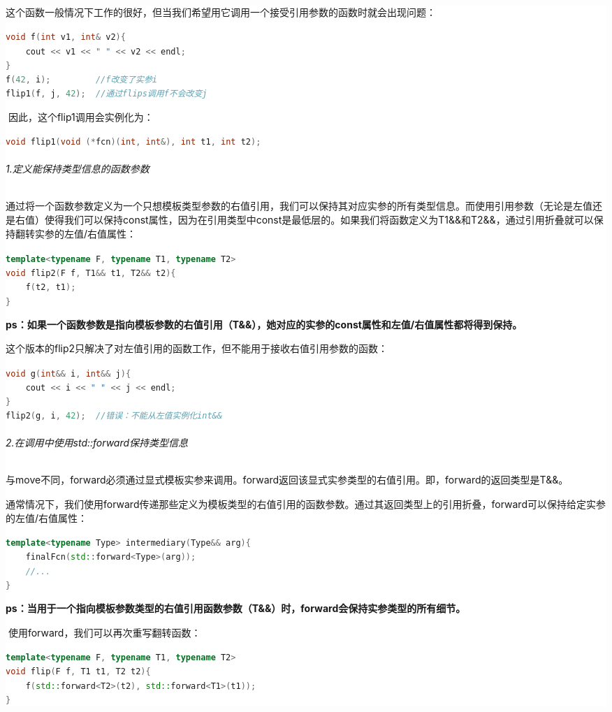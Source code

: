 ​    这个函数一般情况下工作的很好，但当我们希望用它调用一个接受引用参数的函数时就会出现问题：

```c++
void f(int v1, int& v2){
    cout << v1 << " " << v2 << endl;
}
f(42, i);         //f改变了实参i
flip1(f, j, 42);  //通过flips调用f不会改变j
```

​    因此，这个flip1调用会实例化为：

```c++
void flip1(void (*fcn)(int, int&), int t1, int t2);
```

###### 1.定义能保持类型信息的函数参数

​    通过将一个函数参数定义为一个只想模板类型参数的右值引用，我们可以保持其对应实参的所有类型信息。而使用引用参数（无论是左值还是右值）使得我们可以保持const属性，因为在引用类型中const是最低层的。如果我们将函数定义为T1&&和T2&&，通过引用折叠就可以保持翻转实参的左值/右值属性：

```c++
template<typename F, typename T1, typename T2>
void flip2(F f, T1&& t1, T2&& t2){
    f(t2, t1);
}
```

​    **ps：如果一个函数参数是指向模板参数的右值引用（T&&），她对应的实参的const属性和左值/右值属性都将得到保持。**

​    这个版本的flip2只解决了对左值引用的函数工作，但不能用于接收右值引用参数的函数：

```c++
void g(int&& i, int&& j){
    cout << i << " " << j << endl;
}
flip2(g, i, 42);  //错误：不能从左值实例化int&&
```

###### 2.在调用中使用std::forward保持类型信息

​    与move不同，forward必须通过显式模板实参来调用。forward返回该显式实参类型的右值引用。即，forward<T>的返回类型是T&&。

​    通常情况下，我们使用forward传递那些定义为模板类型的右值引用的函数参数。通过其返回类型上的引用折叠，forward可以保持给定实参的左值/右值属性：

```c++
template<typename Type> intermediary(Type&& arg){
    finalFcn(std::forward<Type>(arg));
    //...
}
```

​    **ps：当用于一个指向模板参数类型的右值引用函数参数（T&&）时，forward会保持实参类型的所有细节。**

​    使用forward，我们可以再次重写翻转函数：

```c++
template<typename F, typename T1, typename T2>
void flip(F f, T1 t1, T2 t2){
    f(std::forward<T2>(t2), std::forward<T1>(t1));
}
```
